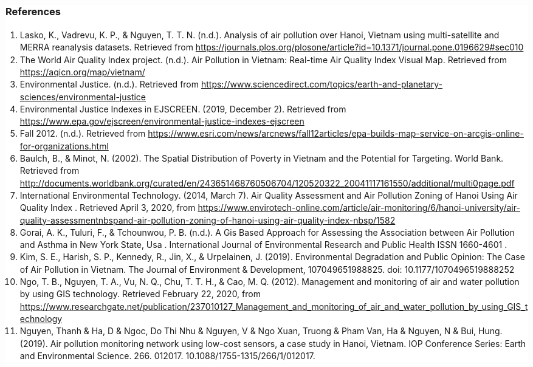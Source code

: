 ### References
1. Lasko, K., Vadrevu, K. P., & Nguyen, T. T. N. (n.d.). Analysis of air pollution over Hanoi, Vietnam using multi-satellite and MERRA reanalysis datasets. Retrieved from https://journals.plos.org/plosone/article?id=10.1371/journal.pone.0196629#sec010
2. The World Air Quality Index project. (n.d.). Air Pollution in Vietnam: Real-time Air Quality Index Visual Map. Retrieved from https://aqicn.org/map/vietnam/
3. Environmental Justice. (n.d.). Retrieved from https://www.sciencedirect.com/topics/earth-and-planetary-sciences/environmental-justice
4. Environmental Justice Indexes in EJSCREEN. (2019, December 2). Retrieved from https://www.epa.gov/ejscreen/environmental-justice-indexes-ejscreen
5. Fall 2012. (n.d.). Retrieved from https://www.esri.com/news/arcnews/fall12articles/epa-builds-map-service-on-arcgis-online-for-organizations.html
6. Baulch, B., & Minot, N. (2002). The Spatial Distribution of Poverty in Vietnam and the Potential for Targeting. World Bank. Retrieved from http://documents.worldbank.org/curated/en/243651468760506704/120520322_20041117161550/additional/multi0page.pdf
7. International Environmental Technology. (2014, March 7). Air Quality Assessment and Air Pollution Zoning of Hanoi Using Air Quality Index  . Retrieved April 3, 2020, from https://www.envirotech-online.com/article/air-monitoring/6/hanoi-university/air-quality-assessmentnbspand-air-pollution-zoning-of-hanoi-using-air-quality-index-nbsp/1582
8. Gorai, A. K., Tuluri, F., & Tchounwou, P. B. (n.d.). A Gis Based Approach for Assessing the Association between Air Pollution and Asthma in New York State, Usa . International Journal of Environmental Research and Public Health ISSN 1660-4601 .
9. Kim, S. E., Harish, S. P., Kennedy, R., Jin, X., & Urpelainen, J. (2019). Environmental Degradation and Public Opinion: The Case of Air Pollution in Vietnam. The Journal of Environment & Development, 107049651988825. doi: 10.1177/1070496519888252
10. Ngo, T. B., Nguyen, T. A., Vu, N. Q., Chu, T. T. H., & Cao, M. Q. (2012). Management and monitoring of air and water pollution by using GIS technology. Retrieved February 22, 2020, from https://www.researchgate.net/publication/237010127_Management_and_monitoring_of_air_and_water_pollution_by_using_GIS_technology
11. Nguyen, Thanh & Ha, D & Ngoc, Do Thi Nhu & Nguyen, V & Ngo Xuan, Truong & Pham Van, Ha & Nguyen, N & Bui, Hung. (2019). Air pollution monitoring network using low-cost sensors, a case study in Hanoi, Vietnam. IOP Conference Series: Earth and Environmental Science. 266. 012017. 10.1088/1755-1315/266/1/012017. 

